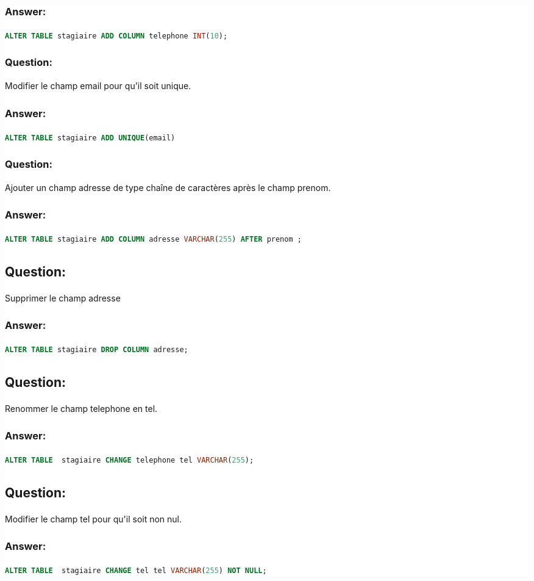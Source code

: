 ### Answer:

```sql
ALTER TABLE stagiaire ADD COLUMN telephone INT(10);
```

### Question:

Modifier le champ email pour qu'il soit unique.

### Answer:

```sql
ALTER TABLE stagiaire ADD UNIQUE(email)
```

### Question:

Ajouter un champ adresse de type chaîne de caractères après le champ prenom.

### Answer:

```sql
ALTER TABLE stagiaire ADD COLUMN adresse VARCHAR(255) AFTER prenom ;
```

## Question:

Supprimer le champ adresse

### Answer:

```sql
ALTER TABLE stagiaire DROP COLUMN adresse;
```

## Question:

Renommer le champ telephone en tel.

### Answer:

```sql
ALTER TABLE  stagiaire CHANGE telephone tel VARCHAR(255);
```

## Question:

Modifier le champ tel pour qu'il soit non nul.

### Answer:

```sql
ALTER TABLE  stagiaire CHANGE tel tel VARCHAR(255) NOT NULL;
```
